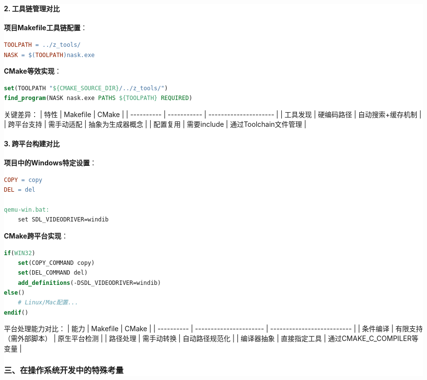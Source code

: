 #### 2. 工具链管理对比
**项目Makefile工具链配置**：
```makefile
TOOLPATH = ../z_tools/
NASK = $(TOOLPATH)nask.exe
```

**CMake等效实现**：
```cmake
set(TOOLPATH "${CMAKE_SOURCE_DIR}/../z_tools/")
find_program(NASK nask.exe PATHS ${TOOLPATH} REQUIRED)
```

关键差异：
| 特性       | Makefile    | CMake                 |
| ---------- | ----------- | --------------------- |
| 工具发现   | 硬编码路径  | 自动搜索+缓存机制     |
| 跨平台支持 | 需手动适配  | 抽象为生成器概念      |
| 配置复用   | 需要include | 通过Toolchain文件管理 |

#### 3. 跨平台构建对比
**项目中的Windows特定设置**：
```makefile
COPY = copy
DEL = del

qemu-win.bat:
    set SDL_VIDEODRIVER=windib
```

**CMake跨平台实现**：
```cmake
if(WIN32)
    set(COPY_COMMAND copy)
    set(DEL_COMMAND del)
    add_definitions(-DSDL_VIDEODRIVER=windib)
else()
    # Linux/Mac配置...
endif()
```

平台处理能力对比：
| 能力       | Makefile               | CMake                      |
| ---------- | ---------------------- | -------------------------- |
| 条件编译   | 有限支持（需外部脚本） | 原生平台检测               |
| 路径处理   | 需手动转换             | 自动路径规范化             |
| 编译器抽象 | 直接指定工具           | 通过CMAKE_C_COMPILER等变量 |

### 三、在操作系统开发中的特殊考量
